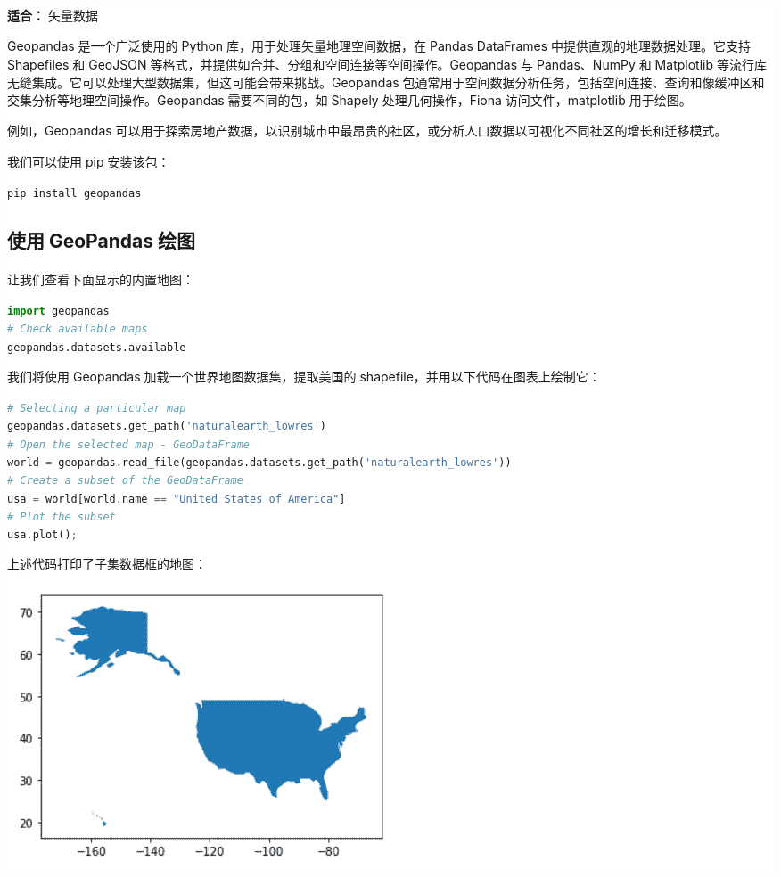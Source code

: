 **适合：** 矢量数据

Geopandas 是一个广泛使用的 Python 库，用于处理矢量地理空间数据，在 Pandas DataFrames 中提供直观的地理数据处理。它支持 Shapefiles 和 GeoJSON 等格式，并提供如合并、分组和空间连接等空间操作。Geopandas 与 Pandas、NumPy 和 Matplotlib 等流行库无缝集成。它可以处理大型数据集，但这可能会带来挑战。Geopandas 包通常用于空间数据分析任务，包括空间连接、查询和像缓冲区和交集分析等地理空间操作。Geopandas 需要不同的包，如 Shapely 处理几何操作，Fiona 访问文件，matplotlib 用于绘图。

例如，Geopandas 可以用于探索房地产数据，以识别城市中最昂贵的社区，或分析人口数据以可视化不同社区的增长和迁移模式。

我们可以使用 pip 安装该包：

```py
pip install geopandas
```

## 使用 GeoPandas 绘图

让我们查看下面显示的内置地图：

```py
import geopandas 
# Check available maps
geopandas.datasets.available
```

我们将使用 Geopandas 加载一个世界地图数据集，提取美国的 shapefile，并用以下代码在图表上绘制它：

```py
# Selecting a particular map
geopandas.datasets.get_path('naturalearth_lowres')
# Open the selected map - GeoDataFrame
world = geopandas.read_file(geopandas.datasets.get_path('naturalearth_lowres'))
# Create a subset of the GeoDataFrame
usa = world[world.name == "United States of America"]
# Plot the subset
usa.plot();
```

上述代码打印了子集数据框的地图：

![5 Python Packages For Geospatial Data Analysis](img/e34bd9f457baa33cb991406c8b393f51.png)

